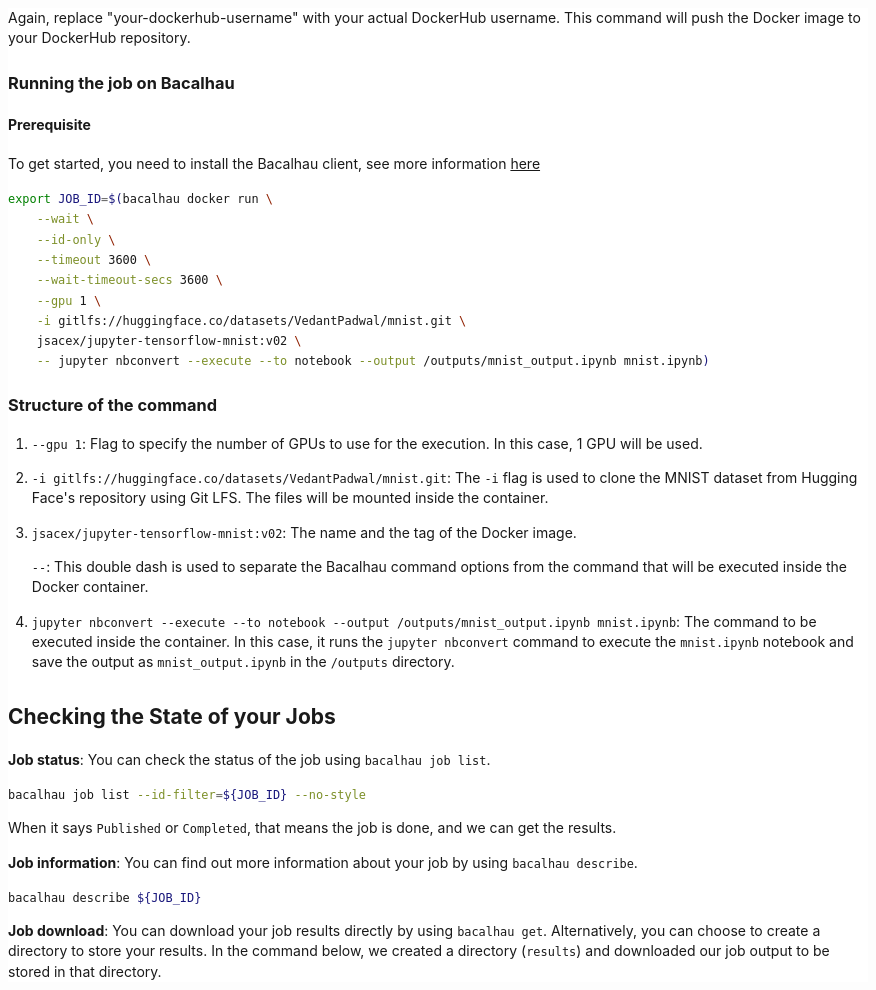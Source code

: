 Again, replace "your-dockerhub-username" with your actual DockerHub username. This command will push the Docker image to your DockerHub repository.

### Running the job on Bacalhau

#### Prerequisite

To get started, you need to install the Bacalhau client, see more information [here](../../../getting-started/installation.md)

```bash
export JOB_ID=$(bacalhau docker run \
    --wait \
    --id-only \
    --timeout 3600 \
    --wait-timeout-secs 3600 \
    --gpu 1 \
    -i gitlfs://huggingface.co/datasets/VedantPadwal/mnist.git \
    jsacex/jupyter-tensorflow-mnist:v02 \
    -- jupyter nbconvert --execute --to notebook --output /outputs/mnist_output.ipynb mnist.ipynb)
```

### Structure of the command

1. `--gpu 1`: Flag to specify the number of GPUs to use for the execution. In this case, 1 GPU will be used.
2. `-i gitlfs://huggingface.co/datasets/VedantPadwal/mnist.git`: The `-i` flag is used to clone the MNIST dataset from Hugging Face's repository using Git LFS. The files will be mounted inside the container.
3.  `jsacex/jupyter-tensorflow-mnist:v02`: The name and the tag of the Docker image.

    `--`: This double dash is used to separate the Bacalhau command options from the command that will be executed inside the Docker container.
4. `jupyter nbconvert --execute --to notebook --output /outputs/mnist_output.ipynb mnist.ipynb`: The command to be executed inside the container. In this case, it runs the `jupyter nbconvert` command to execute the `mnist.ipynb` notebook and save the output as `mnist_output.ipynb` in the `/outputs` directory.

## Checking the State of your Jobs

**Job status**: You can check the status of the job using `bacalhau job list`.

```bash
bacalhau job list --id-filter=${JOB_ID} --no-style
```

When it says `Published` or `Completed`, that means the job is done, and we can get the results.

**Job information**: You can find out more information about your job by using `bacalhau describe`.

```bash
bacalhau describe ${JOB_ID}
```

**Job download**: You can download your job results directly by using `bacalhau get`. Alternatively, you can choose to create a directory to store your results. In the command below, we created a directory (`results`) and downloaded our job output to be stored in that directory.

